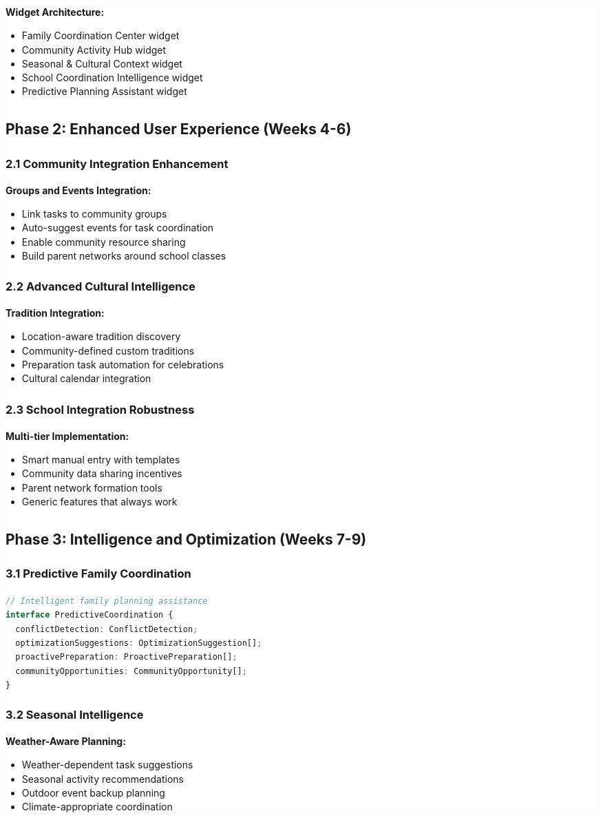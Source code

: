 **Widget Architecture:**
- Family Coordination Center widget
- Community Activity Hub widget
- Seasonal & Cultural Context widget
- School Coordination Intelligence widget
- Predictive Planning Assistant widget

## Phase 2: Enhanced User Experience (Weeks 4-6)

### 2.1 Community Integration Enhancement
**Groups and Events Integration:**
- Link tasks to community groups
- Auto-suggest events for task coordination
- Enable community resource sharing
- Build parent networks around school classes

### 2.2 Advanced Cultural Intelligence
**Tradition Integration:**
- Location-aware tradition discovery
- Community-defined custom traditions
- Preparation task automation for celebrations
- Cultural calendar integration

### 2.3 School Integration Robustness
**Multi-tier Implementation:**
- Smart manual entry with templates
- Community data sharing incentives
- Parent network formation tools
- Generic features that always work

## Phase 3: Intelligence and Optimization (Weeks 7-9)

### 3.1 Predictive Family Coordination
```typescript
// Intelligent family planning assistance
interface PredictiveCoordination {
  conflictDetection: ConflictDetection;
  optimizationSuggestions: OptimizationSuggestion[];
  proactivePreparation: ProactivePreparation[];
  communityOpportunities: CommunityOpportunity[];
}
```

### 3.2 Seasonal Intelligence
**Weather-Aware Planning:**
- Weather-dependent task suggestions
- Seasonal activity recommendations
- Outdoor event backup planning
- Climate-appropriate coordination
